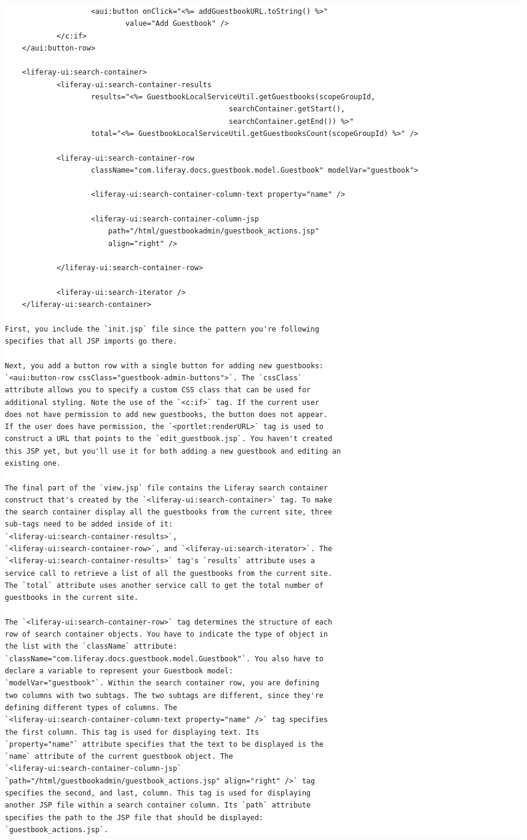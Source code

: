                         <aui:button onClick="<%= addGuestbookURL.toString() %>"
                                value="Add Guestbook" />
                </c:if>
        </aui:button-row>

        <liferay-ui:search-container>
                <liferay-ui:search-container-results
                        results="<%= GuestbookLocalServiceUtil.getGuestbooks(scopeGroupId,
                                                        searchContainer.getStart(),
                                                        searchContainer.getEnd()) %>"
                        total="<%= GuestbookLocalServiceUtil.getGuestbooksCount(scopeGroupId) %>" />

                <liferay-ui:search-container-row
                        className="com.liferay.docs.guestbook.model.Guestbook" modelVar="guestbook">

                        <liferay-ui:search-container-column-text property="name" />
                        
                        <liferay-ui:search-container-column-jsp
                            path="/html/guestbookadmin/guestbook_actions.jsp"
                            align="right" />
                
                </liferay-ui:search-container-row>

                <liferay-ui:search-iterator />
        </liferay-ui:search-container>

    First, you include the `init.jsp` file since the pattern you're following
    specifies that all JSP imports go there.

    Next, you add a button row with a single button for adding new guestbooks:
    `<aui:button-row cssClass="guestbook-admin-buttons">`. The `cssClass`
    attribute allows you to specify a custom CSS class that can be used for
    additional styling. Note the use of the `<c:if>` tag. If the current user
    does not have permission to add new guestbooks, the button does not appear.
    If the user does have permission, the `<portlet:renderURL>` tag is used to
    construct a URL that points to the `edit_guestbook.jsp`. You haven't created
    this JSP yet, but you'll use it for both adding a new guestbook and editing an
    existing one.

    The final part of the `view.jsp` file contains the Liferay search container
    construct that's created by the `<liferay-ui:search-container>` tag. To make
    the search container display all the guestbooks from the current site, three
    sub-tags need to be added inside of it:
    `<liferay-ui:search-container-results>`,
    `<liferay-ui:search-container-row>`, and `<liferay-ui:search-iterator>`. The
    `<liferay-ui:search-container-results>` tag's `results` attribute uses a
    service call to retrieve a list of all the guestbooks from the current site.
    The `total` attribute uses another service call to get the total number of
    guestbooks in the current site.

    The `<liferay-ui:search-container-row>` tag determines the structure of each
    row of search container objects. You have to indicate the type of object in
    the list with the `className` attribute:
    `className="com.liferay.docs.guestbook.model.Guestbook"`. You also have to
    declare a variable to represent your Guestbook model:
    `modelVar="guestbook"`. Within the search container row, you are defining
    two columns with two subtags. The two subtags are different, since they're
    defining different types of columns. The
    `<liferay-ui:search-container-column-text property="name" />` tag specifies
    the first column. This tag is used for displaying text. Its
    `property="name"` attribute specifies that the text to be displayed is the
    `name` attribute of the current guestbook object. The
    `<liferay-ui:search-container-column-jsp`
    `path="/html/guestbookadmin/guestbook_actions.jsp" align="right" />` tag
    specifies the second, and last, column. This tag is used for displaying
    another JSP file within a search container column. Its `path` attribute
    specifies the path to the JSP file that should be displayed:
    `guestbook_actions.jsp`.